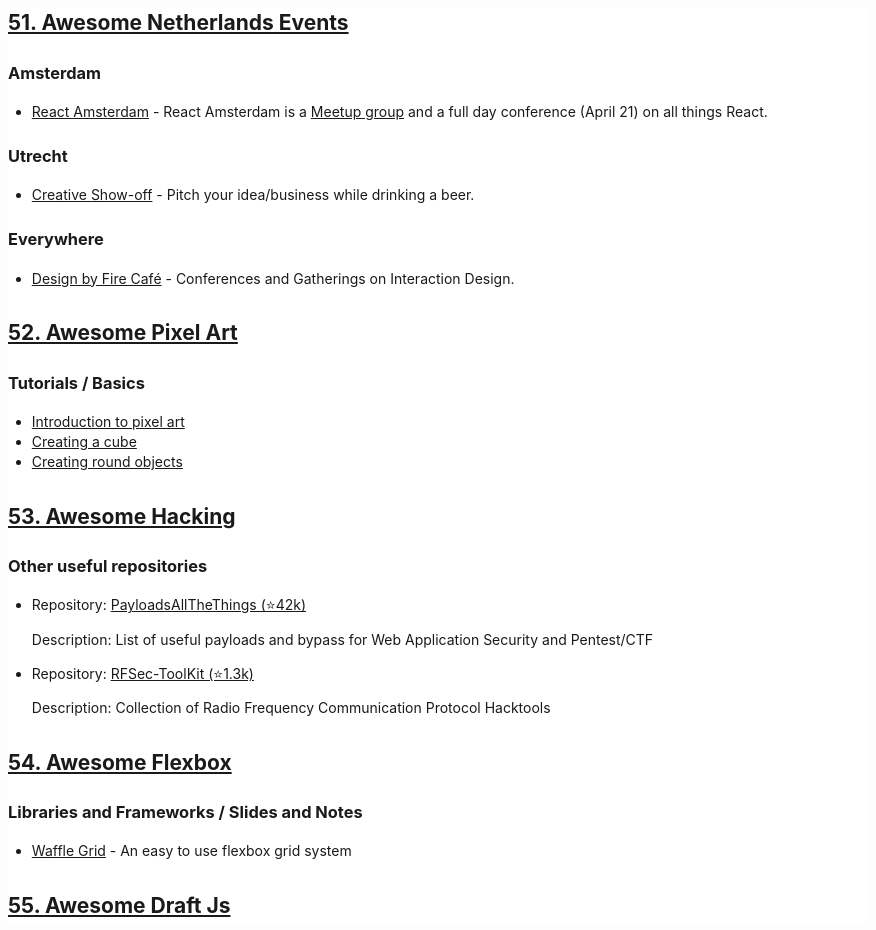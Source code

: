 ## [51. Awesome Netherlands Events](/content/awkward/awesome-netherlands-events/week/README.md)

### Amsterdam

*   [React Amsterdam](https://react.amsterdam) - React Amsterdam is a [Meetup group](https://www.meetup.com/React-Amsterdam/) and a full day conference (April 21) on all things React.

### Utrecht

*   [Creative Show-off](http://creativeshowoff.nl) - Pitch your idea/business while drinking a beer.

### Everywhere

*   [Design by Fire Café](https://www.designbyfire.nl) - Conferences and Gatherings on Interaction Design.

## [52. Awesome Pixel Art](/content/Siilwyn/awesome-pixel-art/week/README.md)

### Tutorials / Basics

*   [Introduction to pixel art](http://pixeljoint.com/forum/forum_posts.asp?TID=11299)
*   [Creating a cube](http://vanmall.deviantart.com/art/How-to-start-with-pixel-art-121520884)
*   [Creating round objects](http://vanmall.deviantart.com/art/How-to-make-round-objects-in-pixel-art-347907700)

## [53. Awesome Hacking](/content/Hack-with-Github/Awesome-Hacking/week/README.md)

### Other useful repositories

- Repository: [PayloadsAllTheThings (⭐42k)](https://github.com/swisskyrepo/PayloadsAllTheThings)

  Description: List of useful payloads and bypass for Web Application Security and Pentest/CTF


- Repository: [RFSec-ToolKit (⭐1.3k)](https://github.com/cn0xroot/RFSec-ToolKit)

  Description: Collection of Radio Frequency Communication Protocol Hacktools



## [54. Awesome Flexbox](/content/afonsopacifer/awesome-flexbox/week/README.md)

### Libraries and Frameworks / Slides and Notes

*   [Waffle Grid](https://lucasgruwez.github.io/waffle-grid) - An easy to use flexbox grid system

## [55. Awesome Draft Js](/content/nikgraf/awesome-draft-js/week/README.md)
